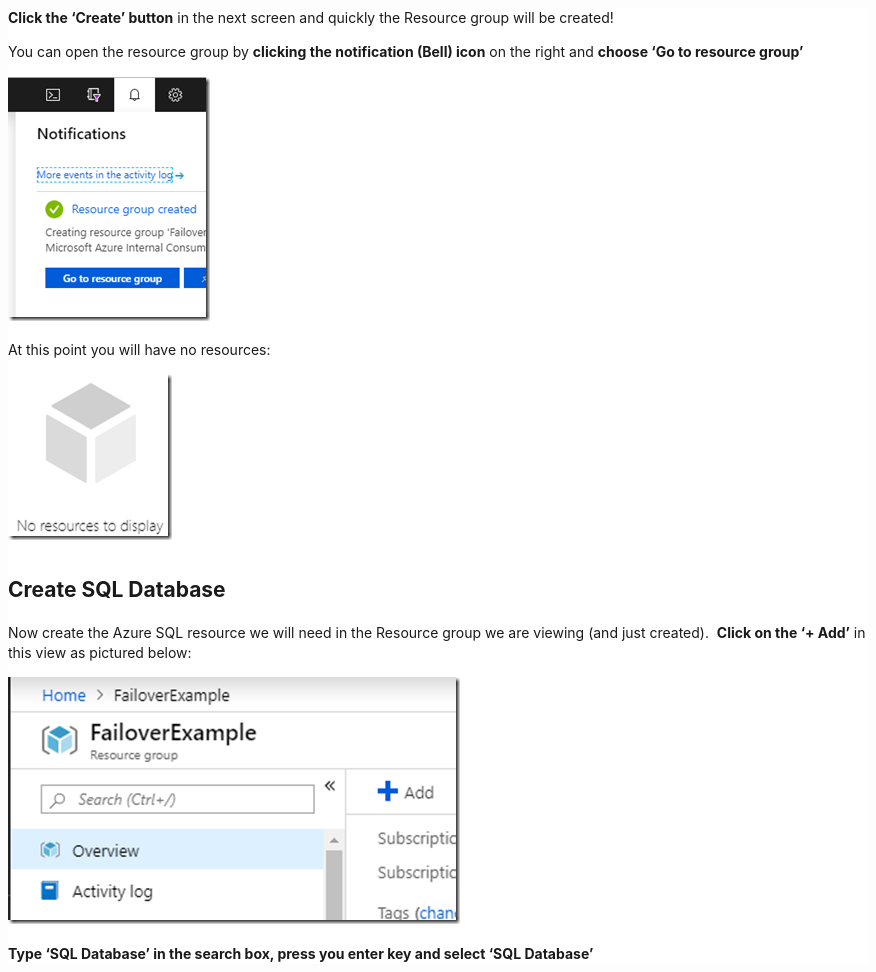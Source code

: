 **Click the ‘Create’ button** in the next screen and quickly the Resource group will be created!

You can open the resource group by **clicking the notification (Bell) icon** on the right and **choose ‘Go to resource group’**

[<img loading="lazy" width="202" height="244" title="image" style="margin: 0px; display: inline; background-image: none;" alt="image" src="/assets/images/2019/06/image_thumb-3.png" border="0" />](/assets/images/2019/06/image-3.png)

At this point you will have no resources:

[<img loading="lazy" width="164" height="166" title="image" style="margin: 0px; display: inline; background-image: none;" alt="image" src="/assets/images/2019/06/image_thumb-4.png" border="0" />](/assets/images/2019/06/image-4.png)

## Create SQL Database

Now create the Azure SQL resource we will need in the Resource group we are viewing (and just created).&nbsp; **Click on the ‘+ Add’** in this view as pictured below:

[<img loading="lazy" width="452" height="247" title="image" style="display: inline; background-image: none;" alt="image" src="/assets/images/2019/06/image_thumb-5.png" border="0" />](/assets/images/2019/06/image-5.png)

**Type ‘SQL Database’ in the search box, press you enter key and select ‘SQL Database’**
